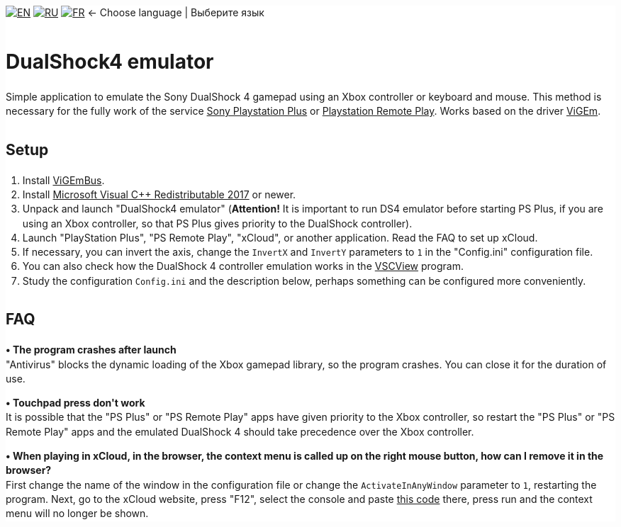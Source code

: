 [![EN](https://user-images.githubusercontent.com/9499881/33184537-7be87e86-d096-11e7-89bb-f3286f752bc6.png)](https://github.com/r57zone/DualShock4-emulator/) 
[![RU](https://user-images.githubusercontent.com/9499881/27683795-5b0fbac6-5cd8-11e7-929c-057833e01fb1.png)](https://github.com/r57zone/DualShock4-emulator/blob/master/README.RU.md)
[![FR](https://user-images.githubusercontent.com/9499881/147121779-f90bdadf-8009-4dc4-8682-f15f4bd2008e.png)](https://github.com/r57zone/DualShock4-emulator/blob/master/README.FR.md)
← Choose language | Выберите язык

# DualShock4 emulator
Simple application to emulate the Sony DualShock 4 gamepad using an Xbox controller or keyboard and mouse. This method is necessary for the fully work of the service [Sony Playstation Plus](https://www.playstation.com/en-us/ps-plus/) or [Playstation Remote Play](https://www.playstation.com/remote-play/). Works based on the driver [ViGEm](https://github.com/ViGEm).

## Setup
1. Install [ViGEmBus](https://github.com/ViGEm/ViGEmBus/releases).
2. Install [Microsoft Visual C++ Redistributable 2017](https://learn.microsoft.com/cpp/windows/latest-supported-vc-redist) or newer.
3. Unpack and launch "DualShock4 emulator" (**Attention!** It is important to run DS4 emulator before starting PS Plus, if you are using an Xbox controller, so that PS Plus gives priority to the DualShock controller).
4. Launch "PlayStation Plus", "PS Remote Play", "xCloud", or another application. Read the FAQ to set up xCloud.
5. If necessary, you can invert the axis, change the `InvertX` and `InvertY` parameters to `1` in the "Config.ini" configuration file.
6. You can also check how the DualShock 4 controller emulation works in the [VSCView](https://github.com/Nielk1/VSCView/releases/) program. 
7. Study the configuration `Config.ini` and the description below, perhaps something can be configured more conveniently.

## FAQ
**• The program crashes after launch**<br>
"Antivirus" blocks the dynamic loading of the Xbox gamepad library, so the program crashes. You can close it for the duration of use.



**• Touchpad press don't work**<br>
It is possible that the "PS Plus" or "PS Remote Play" apps have given priority to the Xbox controller, so restart the "PS Plus" or "PS Remote Play" apps and the emulated DualShock 4 should take precedence over the Xbox controller.



**• When playing in xCloud, in the browser, the context menu is called up on the right mouse button, how can I remove it in the browser?**<br>
First change the name of the window in the configuration file or change the `ActivateInAnyWindow` parameter to `1`, restarting the program. Next, go to the xCloud website, press "F12", select the console and paste [this code](https://github.com/r57zone/DualShock4-emulator/blob/master/ContextMenuBlock.txt) there, press run and the context menu will no longer be shown.

